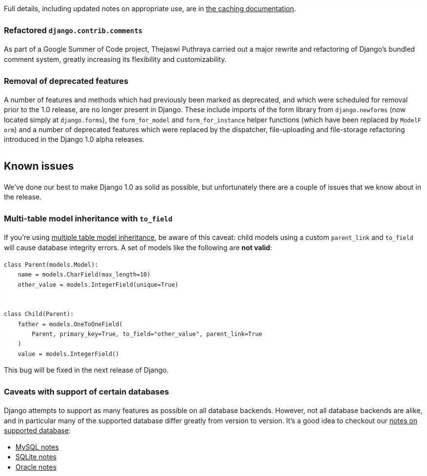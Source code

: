 Full details, including updated notes on appropriate use, are in [the
caching documentation](../topics/cache.md).

### Refactored `django.contrib.comments`

As part of a Google Summer of Code project, Thejaswi Puthraya carried out a
major rewrite and refactoring of Django’s bundled comment system, greatly
increasing its flexibility and customizability.

### Removal of deprecated features

A number of features and methods which had previously been marked as deprecated,
and which were scheduled for removal prior to the 1.0 release, are no longer
present in Django. These include imports of the form library from
`django.newforms` (now located simply at `django.forms`), the
`form_for_model` and `form_for_instance` helper functions (which have been
replaced by `ModelForm`) and a number of deprecated features which were
replaced by the dispatcher, file-uploading and file-storage refactoring
introduced in the Django 1.0 alpha releases.

## Known issues

We’ve done our best to make Django 1.0 as solid as possible, but unfortunately
there are a couple of issues that we know about in the release.

### Multi-table model inheritance with `to_field`

If you’re using [multiple table model inheritance](../topics/db/models.md#multi-table-inheritance), be aware of this caveat: child models using a custom
`parent_link` and `to_field` will cause database integrity errors. A set of
models like the following are **not valid**:

```default
class Parent(models.Model):
    name = models.CharField(max_length=10)
    other_value = models.IntegerField(unique=True)


class Child(Parent):
    father = models.OneToOneField(
        Parent, primary_key=True, to_field="other_value", parent_link=True
    )
    value = models.IntegerField()
```

This bug will be fixed in the next release of Django.

### Caveats with support of certain databases

Django attempts to support as many features as possible on all database
backends. However, not all database backends are alike, and in particular many of the supported database differ greatly from version to version. It’s a good idea to checkout our [notes on supported database](../ref/databases.md):

- [MySQL notes](../ref/databases.md#mysql-notes)
- [SQLite notes](../ref/databases.md#sqlite-notes)
- [Oracle notes](../ref/databases.md#oracle-notes)
